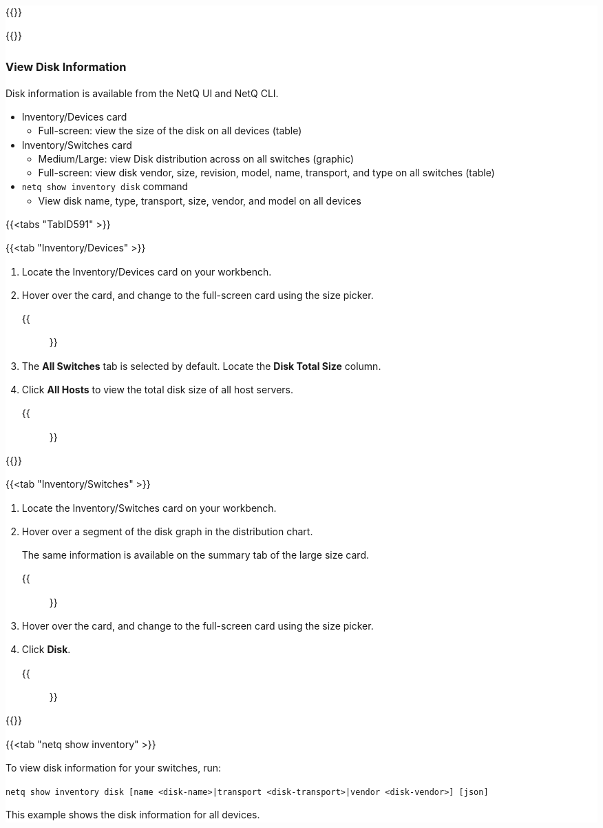 {{</tab>}}

{{</tabs>}}

### View Disk Information

Disk information is available from the NetQ UI and NetQ CLI.

- Inventory/Devices card
    - Full-screen: view the size of the disk on all devices (table)
- Inventory/Switches card
    - Medium/Large: view Disk distribution across on all switches (graphic)
    - Full-screen: view disk vendor, size, revision, model, name, transport, and type on all switches (table)
- `netq show inventory disk` command
    - View disk name, type, transport, size, vendor, and model on all devices

{{<tabs "TabID591" >}}

{{<tab "Inventory/Devices" >}}

1. Locate the Inventory/Devices card on your workbench.

2. Hover over the card, and change to the full-screen card using the size picker.

    {{<figure src="/images/netq/inventory-devices-fullscr-allswitches-tab-241.png" width="700">}}

3. The **All Switches** tab is selected by default. Locate the **Disk Total Size** column.

4. Click **All Hosts** to view the total disk size of all host servers.

    {{<figure src="/images/netq/inventory-devices-fullscr-allhosts-tab-241.png" width="700" >}}

{{</tab>}}

{{<tab "Inventory/Switches" >}}

1. Locate the Inventory/Switches card on your workbench.

2. Hover over a segment of the disk graph in the distribution chart.

    The same information is available on the summary tab of the large size card.

    {{<figure src="/images/netq/inventory-switch-large-sympathetic-highlight-400.png" width="700">}}

3. Hover over the card, and change to the full-screen card using the size picker.

4. Click **Disk**.

    {{<figure src="/images/netq/inventory-switch-fullscr-disk-tab-320.png" width="700">}}

{{</tab>}}

{{<tab "netq show inventory" >}}

To view disk information for your switches, run:

```
netq show inventory disk [name <disk-name>|transport <disk-transport>|vendor <disk-vendor>] [json]
```

This example shows the disk information for all devices.
